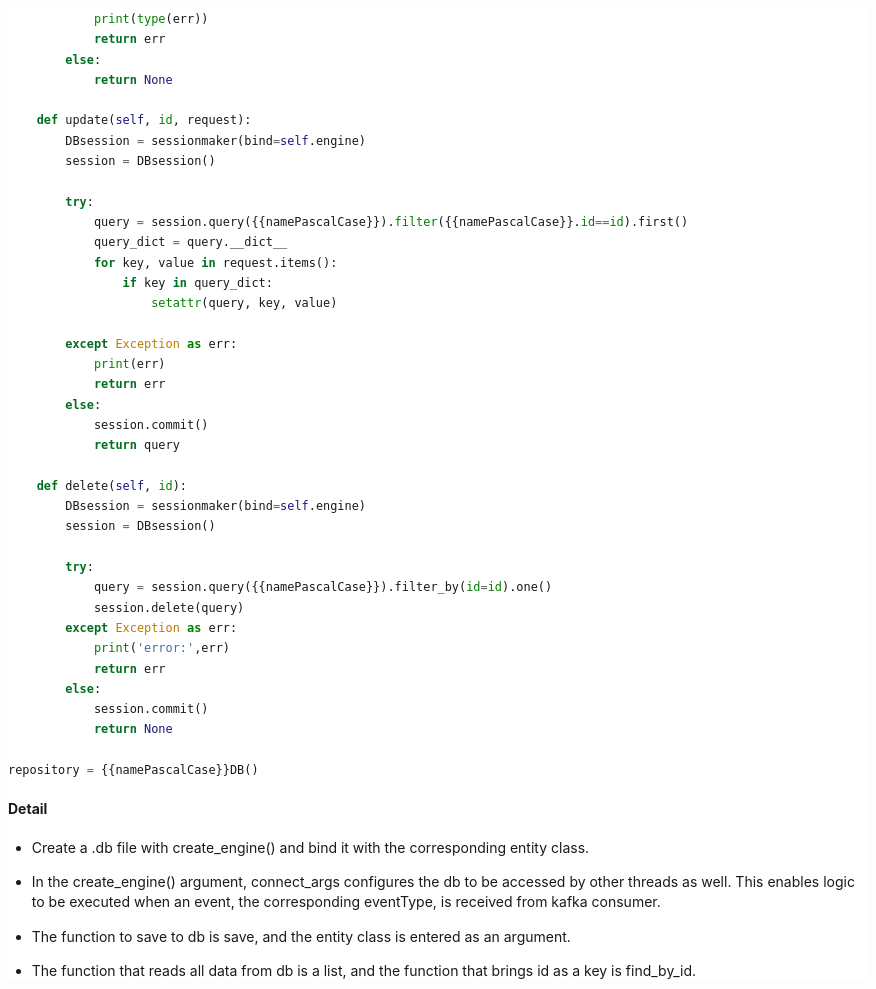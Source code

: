 ```py
            print(type(err))
            return err
        else:
            return None
            
    def update(self, id, request):
        DBsession = sessionmaker(bind=self.engine)
        session = DBsession()
        
        try:
            query = session.query({{namePascalCase}}).filter({{namePascalCase}}.id==id).first()
            query_dict = query.__dict__
            for key, value in request.items():
                if key in query_dict:
                    setattr(query, key, value)
                
        except Exception as err:
            print(err)
            return err
        else:
            session.commit()
            return query
            
    def delete(self, id):
        DBsession = sessionmaker(bind=self.engine)
        session = DBsession()
        
        try:
            query = session.query({{namePascalCase}}).filter_by(id=id).one()
            session.delete(query)
        except Exception as err:
            print('error:',err)
            return err
        else:
            session.commit()
            return None

repository = {{namePascalCase}}DB()
```

<h4> Detail </h4>

- Create a .db file with create_engine() and bind it with the corresponding entity class.

- In the create_engine() argument, connect_args configures the db to be accessed by other threads as well. This enables logic to be executed when an event, the corresponding eventType, is received from kafka consumer.

- The function to save to db is save, and the entity class is entered as an argument.

- The function that reads all data from db is a list, and the function that brings id as a key is find_by_id.
 